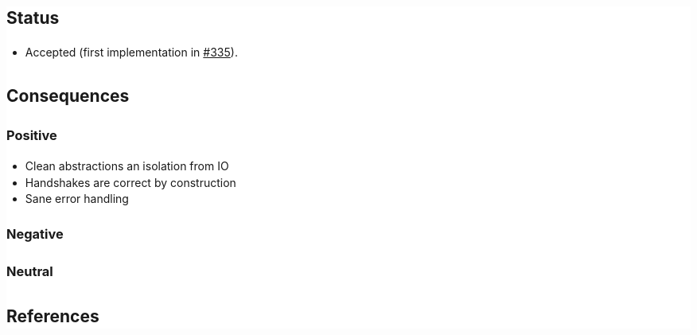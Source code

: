 ## Status

- Accepted (first implementation in [#335](https://github.com/soohoio/hermes/pull/335)).

## Consequences

### Positive
* Clean abstractions an isolation from IO
* Handshakes are correct by construction
* Sane error handling

### Negative

### Neutral

## References

[specs]: https://github.com/cosmos/ibc/tree/master/spec
[#158]: https://github.com/soohoio/hermes/issues/158
